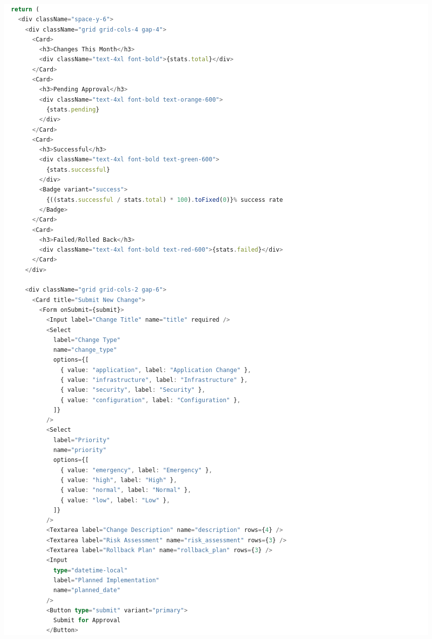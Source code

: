 ```typescript
  return (
    <div className="space-y-6">
      <div className="grid grid-cols-4 gap-4">
        <Card>
          <h3>Changes This Month</h3>
          <div className="text-4xl font-bold">{stats.total}</div>
        </Card>
        <Card>
          <h3>Pending Approval</h3>
          <div className="text-4xl font-bold text-orange-600">
            {stats.pending}
          </div>
        </Card>
        <Card>
          <h3>Successful</h3>
          <div className="text-4xl font-bold text-green-600">
            {stats.successful}
          </div>
          <Badge variant="success">
            {((stats.successful / stats.total) * 100).toFixed(0)}% success rate
          </Badge>
        </Card>
        <Card>
          <h3>Failed/Rolled Back</h3>
          <div className="text-4xl font-bold text-red-600">{stats.failed}</div>
        </Card>
      </div>

      <div className="grid grid-cols-2 gap-6">
        <Card title="Submit New Change">
          <Form onSubmit={submit}>
            <Input label="Change Title" name="title" required />
            <Select
              label="Change Type"
              name="change_type"
              options={[
                { value: "application", label: "Application Change" },
                { value: "infrastructure", label: "Infrastructure" },
                { value: "security", label: "Security" },
                { value: "configuration", label: "Configuration" },
              ]}
            />
            <Select
              label="Priority"
              name="priority"
              options={[
                { value: "emergency", label: "Emergency" },
                { value: "high", label: "High" },
                { value: "normal", label: "Normal" },
                { value: "low", label: "Low" },
              ]}
            />
            <Textarea label="Change Description" name="description" rows={4} />
            <Textarea label="Risk Assessment" name="risk_assessment" rows={3} />
            <Textarea label="Rollback Plan" name="rollback_plan" rows={3} />
            <Input
              type="datetime-local"
              label="Planned Implementation"
              name="planned_date"
            />
            <Button type="submit" variant="primary">
              Submit for Approval
            </Button>
```